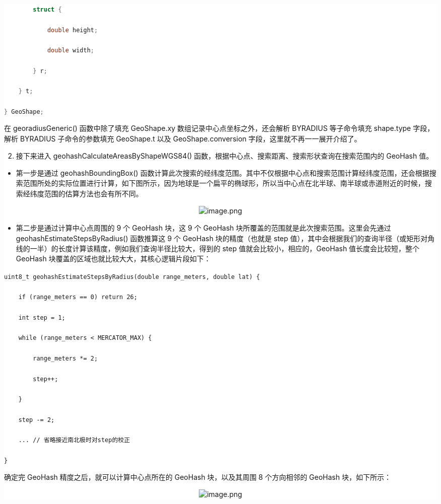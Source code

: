 ```c++
        struct {

            double height;

            double width;

        } r;

    } t;

} GeoShape;
```

在 georadiusGeneric() 函数中除了填充 GeoShape.xy 数组记录中心点坐标之外，还会解析 BYRADIUS 等子命令填充 shape.type 字段，解析 BYRADIUS 子命令的参数填充 GeoShape.t 以及 GeoShape.conversion 字段，这里就不再一一展开介绍了。

2.  接下来进入 geohashCalculateAreasByShapeWGS84() 函数，根据中心点、搜索距离、搜索形状查询在搜索范围内的 GeoHash 值。

   -  第一步是通过 geohashBoundingBox() 函数计算此次搜索的经纬度范围。其中不仅根据中心点和搜索范围计算经纬度范围，还会根据搜索范围所处的实际位置进行计算，如下图所示，因为地球是一个扁平的椭球形，所以当中心点在北半球、南半球或赤道附近的时候，搜索经纬度范围的估算方法也会有所不同。


<p align=center><img src="https://p1-juejin.byteimg.com/tos-cn-i-k3u1fbpfcp/0618c8d8f3cc4ff08411df678eb66c7e~tplv-k3u1fbpfcp-watermark.image?" alt="image.png"  /></p>

  -   第二步是通过计算中心点周围的 9 个 GeoHash 块，这 9 个 GeoHash 块所覆盖的范围就是此次搜索范围。这里会先通过 geohashEstimateStepsByRadius() 函数推算这 9 个 GeoHash 块的精度（也就是 step 值），其中会根据我们的查询半径（或矩形对角线的一半）的长度计算该精度，例如我们查询半径比较大，得到的 step 值就会比较小，相应的，GeoHash 值长度会比较短，整个 GeoHash 块覆盖的区域也就比较大大，其核心逻辑片段如下：

```
uint8_t geohashEstimateStepsByRadius(double range_meters, double lat) {

    if (range_meters == 0) return 26;

    int step = 1;

    while (range_meters < MERCATOR_MAX) {

        range_meters *= 2;

        step++;

    }

    step -= 2;

    ... // 省略接近南北极时对step的校正

}
```

确定完 GeoHash 精度之后，就可以计算中心点所在的 GeoHash 块，以及其周围 8 个方向相邻的 GeoHash 块，如下所示：


<p align=center><img src="https://p1-juejin.byteimg.com/tos-cn-i-k3u1fbpfcp/234b4509670748cf906a272a80d6e2c0~tplv-k3u1fbpfcp-watermark.image?" alt="image.png"  /></p>
